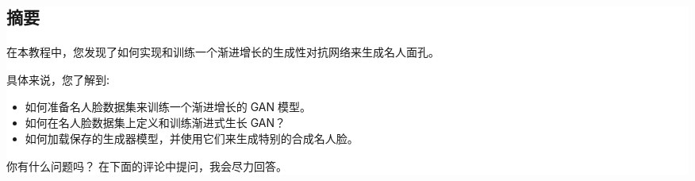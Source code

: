## 摘要

在本教程中，您发现了如何实现和训练一个渐进增长的生成性对抗网络来生成名人面孔。

具体来说，您了解到:

*   如何准备名人脸数据集来训练一个渐进增长的 GAN 模型。
*   如何在名人脸数据集上定义和训练渐进式生长 GAN？
*   如何加载保存的生成器模型，并使用它们来生成特别的合成名人脸。

你有什么问题吗？
在下面的评论中提问，我会尽力回答。